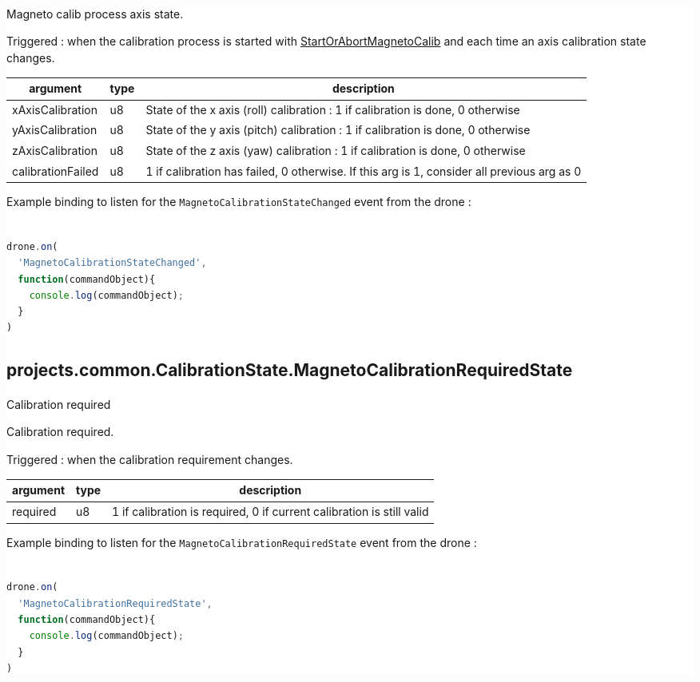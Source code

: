 Magneto calib process axis state.

Triggered : when the calibration process is started with [StartOrAbortMagnetoCalib](#0_13_0) and each time an axis calibration state changes.

|argument|type|description|
|--------|----|-----------|
|xAxisCalibration|u8|State of the x axis (roll) calibration : 1 if calibration is done, 0 otherwise|
|yAxisCalibration|u8|State of the y axis (pitch) calibration : 1 if calibration is done, 0 otherwise|
|zAxisCalibration|u8|State of the z axis (yaw) calibration : 1 if calibration is done, 0 otherwise|
|calibrationFailed|u8|1 if calibration has failed, 0 otherwise. If this arg is 1, consider all previous arg as 0|


Example binding to listen for the ` MagnetoCalibrationStateChanged ` event from the drone :

```javascript

drone.on(
  'MagnetoCalibrationStateChanged',
  function(commandObject){
    console.log(commandObject);
  }
)

```


## projects.common.CalibrationState.MagnetoCalibrationRequiredState

Calibration required

Calibration required.

Triggered : when the calibration requirement changes.

|argument|type|description|
|--------|----|-----------|
|required|u8|1 if calibration is required, 0 if current calibration is still valid|


Example binding to listen for the ` MagnetoCalibrationRequiredState ` event from the drone :

```javascript

drone.on(
  'MagnetoCalibrationRequiredState',
  function(commandObject){
    console.log(commandObject);
  }
)

```
